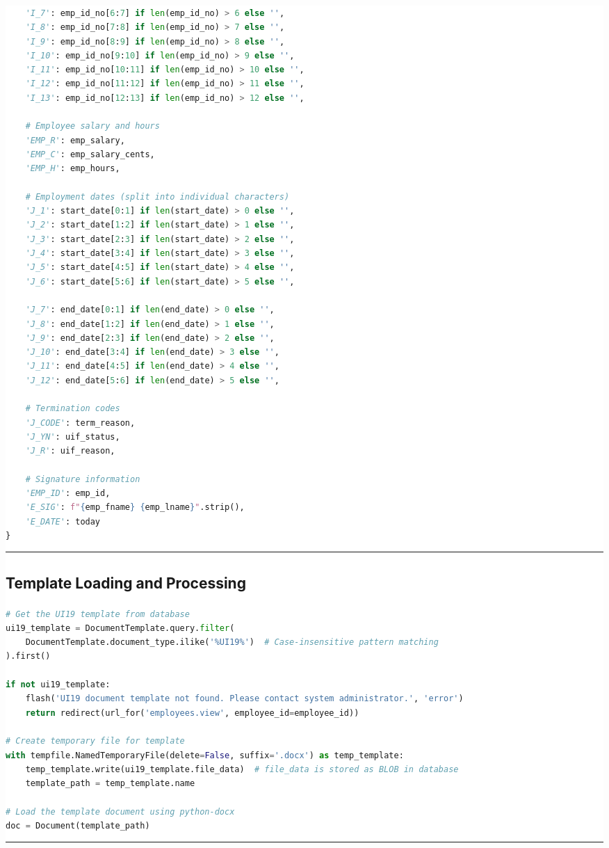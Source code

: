 ```python
    'I_7': emp_id_no[6:7] if len(emp_id_no) > 6 else '',
    'I_8': emp_id_no[7:8] if len(emp_id_no) > 7 else '',
    'I_9': emp_id_no[8:9] if len(emp_id_no) > 8 else '',
    'I_10': emp_id_no[9:10] if len(emp_id_no) > 9 else '',
    'I_11': emp_id_no[10:11] if len(emp_id_no) > 10 else '',
    'I_12': emp_id_no[11:12] if len(emp_id_no) > 11 else '',
    'I_13': emp_id_no[12:13] if len(emp_id_no) > 12 else '',
    
    # Employee salary and hours
    'EMP_R': emp_salary,
    'EMP_C': emp_salary_cents,
    'EMP_H': emp_hours,
    
    # Employment dates (split into individual characters)
    'J_1': start_date[0:1] if len(start_date) > 0 else '',
    'J_2': start_date[1:2] if len(start_date) > 1 else '',
    'J_3': start_date[2:3] if len(start_date) > 2 else '',
    'J_4': start_date[3:4] if len(start_date) > 3 else '',
    'J_5': start_date[4:5] if len(start_date) > 4 else '',
    'J_6': start_date[5:6] if len(start_date) > 5 else '',
    
    'J_7': end_date[0:1] if len(end_date) > 0 else '',
    'J_8': end_date[1:2] if len(end_date) > 1 else '',
    'J_9': end_date[2:3] if len(end_date) > 2 else '',
    'J_10': end_date[3:4] if len(end_date) > 3 else '',
    'J_11': end_date[4:5] if len(end_date) > 4 else '',
    'J_12': end_date[5:6] if len(end_date) > 5 else '',
    
    # Termination codes
    'J_CODE': term_reason,
    'J_YN': uif_status,
    'J_R': uif_reason,
    
    # Signature information
    'EMP_ID': emp_id,
    'E_SIG': f"{emp_fname} {emp_lname}".strip(),
    'E_DATE': today
}
```

---

## Template Loading and Processing

```python
# Get the UI19 template from database
ui19_template = DocumentTemplate.query.filter(
    DocumentTemplate.document_type.ilike('%UI19%')  # Case-insensitive pattern matching
).first()

if not ui19_template:
    flash('UI19 document template not found. Please contact system administrator.', 'error')
    return redirect(url_for('employees.view', employee_id=employee_id))

# Create temporary file for template
with tempfile.NamedTemporaryFile(delete=False, suffix='.docx') as temp_template:
    temp_template.write(ui19_template.file_data)  # file_data is stored as BLOB in database
    template_path = temp_template.name

# Load the template document using python-docx
doc = Document(template_path)
```

---